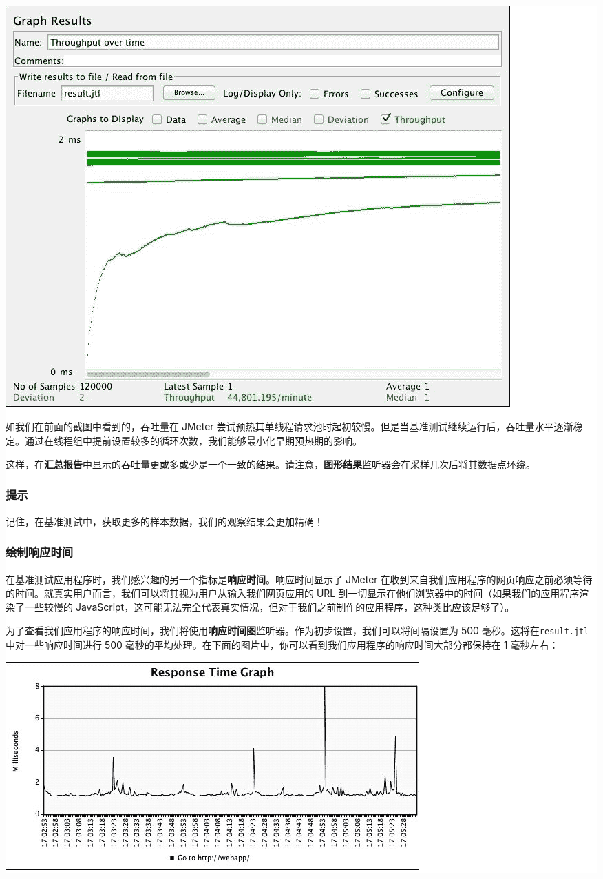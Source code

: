 ![计算吞吐量](img/00027.jpeg)

如我们在前面的截图中看到的，吞吐量在 JMeter 尝试预热其单线程请求池时起初较慢。但是当基准测试继续运行后，吞吐量水平逐渐稳定。通过在线程组中提前设置较多的循环次数，我们能够最小化早期预热期的影响。

这样，在**汇总报告**中显示的吞吐量更或多或少是一个一致的结果。请注意，**图形结果**监听器会在采样几次后将其数据点环绕。

### 提示

记住，在基准测试中，获取更多的样本数据，我们的观察结果会更加精确！

### 绘制响应时间

在基准测试应用程序时，我们感兴趣的另一个指标是**响应时间**。响应时间显示了 JMeter 在收到来自我们应用程序的网页响应之前必须等待的时间。就真实用户而言，我们可以将其视为用户从输入我们网页应用的 URL 到一切显示在他们浏览器中的时间（如果我们的应用程序渲染了一些较慢的 JavaScript，这可能无法完全代表真实情况，但对于我们之前制作的应用程序，这种类比应该足够了）。

为了查看我们应用程序的响应时间，我们将使用**响应时间图**监听器。作为初步设置，我们可以将间隔设置为 500 毫秒。这将在`result.jtl`中对一些响应时间进行 500 毫秒的平均处理。在下面的图片中，你可以看到我们应用程序的响应时间大部分都保持在 1 毫秒左右：

![绘制响应时间](img/00028.jpeg)
